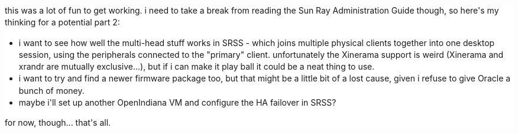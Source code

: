 this was a lot of fun to get working. i need to take a break from reading the Sun Ray Administration Guide though, so here's my thinking for a potential part 2:

- i want to see how well the multi-head stuff works in SRSS - which joins multiple physical clients together into one desktop session, using the peripherals connected to the "primary" client. unfortunately the Xinerama support is weird (Xinerama and xrandr are mutually exclusive...), but if i can make it play ball it could be a neat thing to use.
- i want to try and find a newer firmware package too, but that might be a little bit of a lost cause, given i refuse to give Oracle a bunch of money.
- maybe i'll set up another OpenIndiana VM and configure the HA failover in SRSS?

for now, though... that's all.
